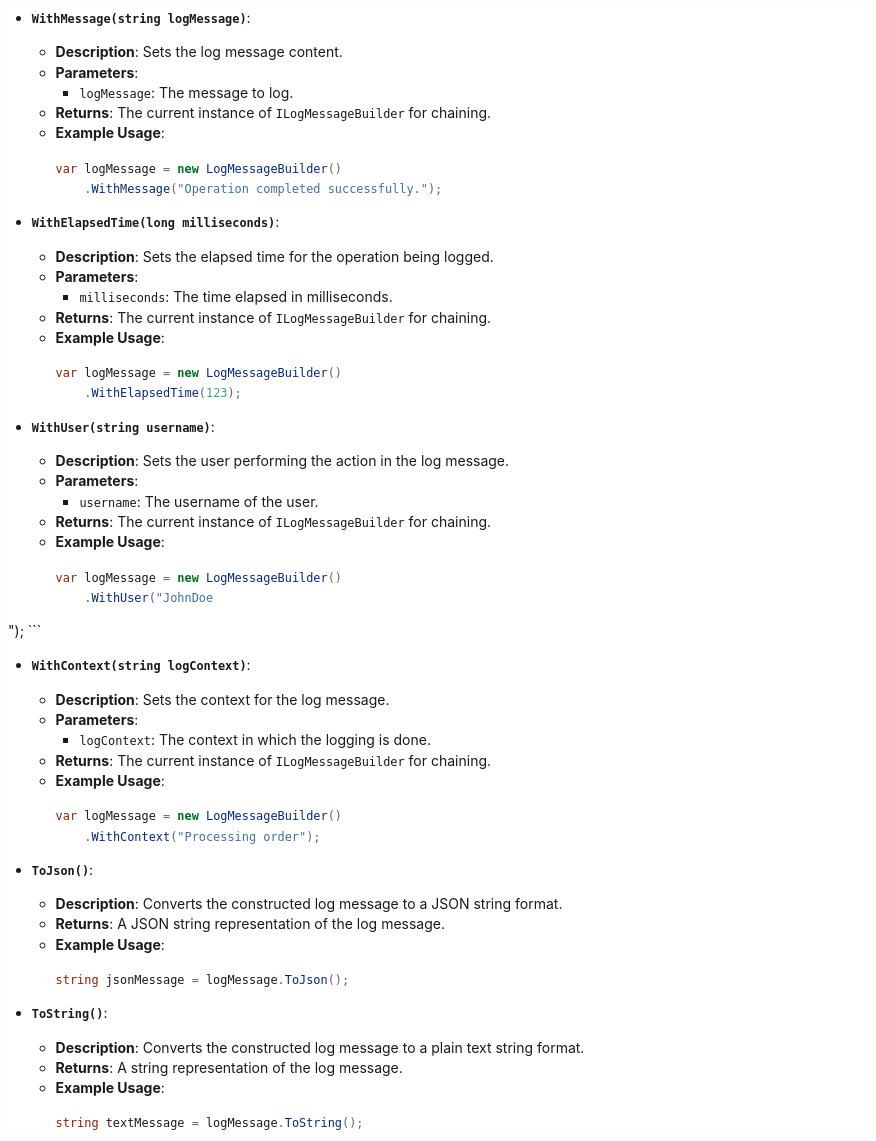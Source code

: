 - **`WithMessage(string logMessage)`**:
    - **Description**: Sets the log message content.
    - **Parameters**:
        - `logMessage`: The message to log.
    - **Returns**: The current instance of `ILogMessageBuilder` for chaining.
    - **Example Usage**:
      ```csharp
      var logMessage = new LogMessageBuilder()
          .WithMessage("Operation completed successfully.");
      ```

- **`WithElapsedTime(long milliseconds)`**:
    - **Description**: Sets the elapsed time for the operation being logged.
    - **Parameters**:
        - `milliseconds`: The time elapsed in milliseconds.
    - **Returns**: The current instance of `ILogMessageBuilder` for chaining.
    - **Example Usage**:
      ```csharp
      var logMessage = new LogMessageBuilder()
          .WithElapsedTime(123);
      ```

- **`WithUser(string username)`**:
    - **Description**: Sets the user performing the action in the log message.
    - **Parameters**:
        - `username`: The username of the user.
    - **Returns**: The current instance of `ILogMessageBuilder` for chaining.
    - **Example Usage**:
      ```csharp
      var logMessage = new LogMessageBuilder()
          .WithUser("JohnDoe

");
      ```

- **`WithContext(string logContext)`**:
    - **Description**: Sets the context for the log message.
    - **Parameters**:
        - `logContext`: The context in which the logging is done.
    - **Returns**: The current instance of `ILogMessageBuilder` for chaining.
    - **Example Usage**:
      ```csharp
      var logMessage = new LogMessageBuilder()
          .WithContext("Processing order");
      ```

- **`ToJson()`**:
    - **Description**: Converts the constructed log message to a JSON string format.
    - **Returns**: A JSON string representation of the log message.
    - **Example Usage**:
      ```csharp
      string jsonMessage = logMessage.ToJson();
      ```

- **`ToString()`**:
    - **Description**: Converts the constructed log message to a plain text string format.
    - **Returns**: A string representation of the log message.
    - **Example Usage**:
      ```csharp
      string textMessage = logMessage.ToString();
      ```